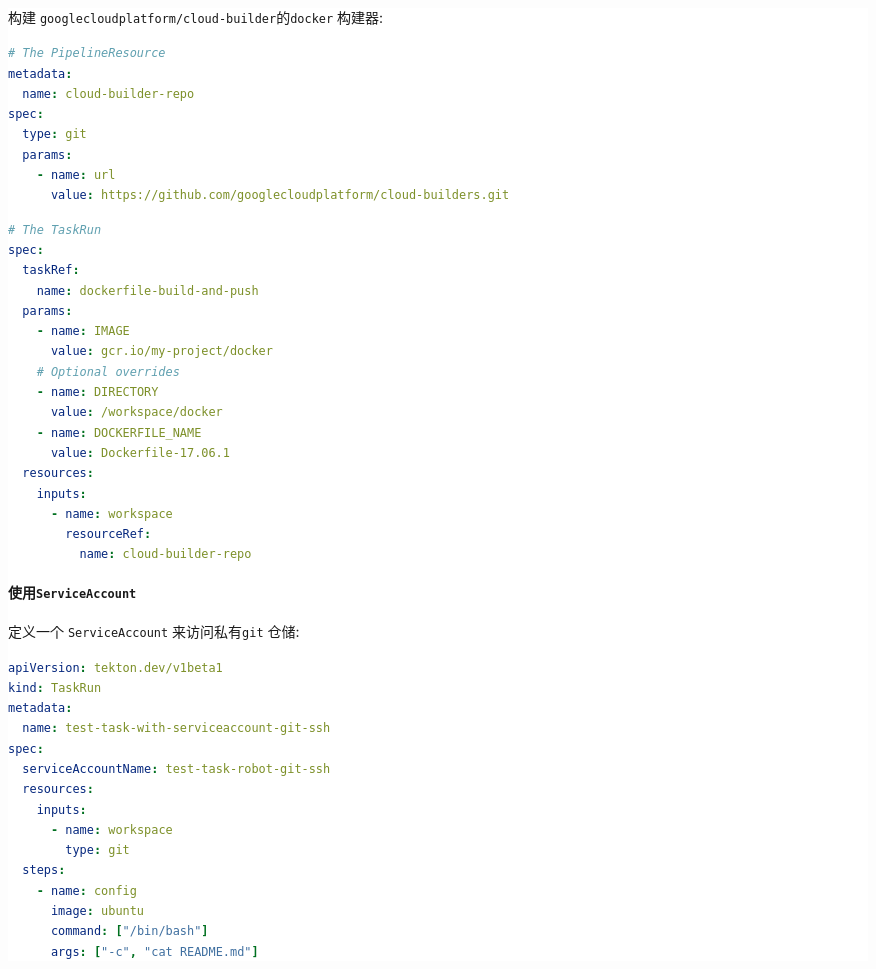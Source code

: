 构建 `googlecloudplatform/cloud-builder`的`docker` 构建器:

```yaml
# The PipelineResource
metadata:
  name: cloud-builder-repo
spec:
  type: git
  params:
    - name: url
      value: https://github.com/googlecloudplatform/cloud-builders.git
```

```yaml
# The TaskRun
spec:
  taskRef:
    name: dockerfile-build-and-push
  params:
    - name: IMAGE
      value: gcr.io/my-project/docker
    # Optional overrides
    - name: DIRECTORY
      value: /workspace/docker
    - name: DOCKERFILE_NAME
      value: Dockerfile-17.06.1
  resources:
    inputs:
      - name: workspace
        resourceRef:
          name: cloud-builder-repo
```

#### 使用`ServiceAccount`

定义一个 `ServiceAccount` 来访问私有`git` 仓储:

```yaml
apiVersion: tekton.dev/v1beta1
kind: TaskRun
metadata:
  name: test-task-with-serviceaccount-git-ssh
spec:
  serviceAccountName: test-task-robot-git-ssh
  resources:
    inputs:
      - name: workspace
        type: git
  steps:
    - name: config
      image: ubuntu
      command: ["/bin/bash"]
      args: ["-c", "cat README.md"]
```
